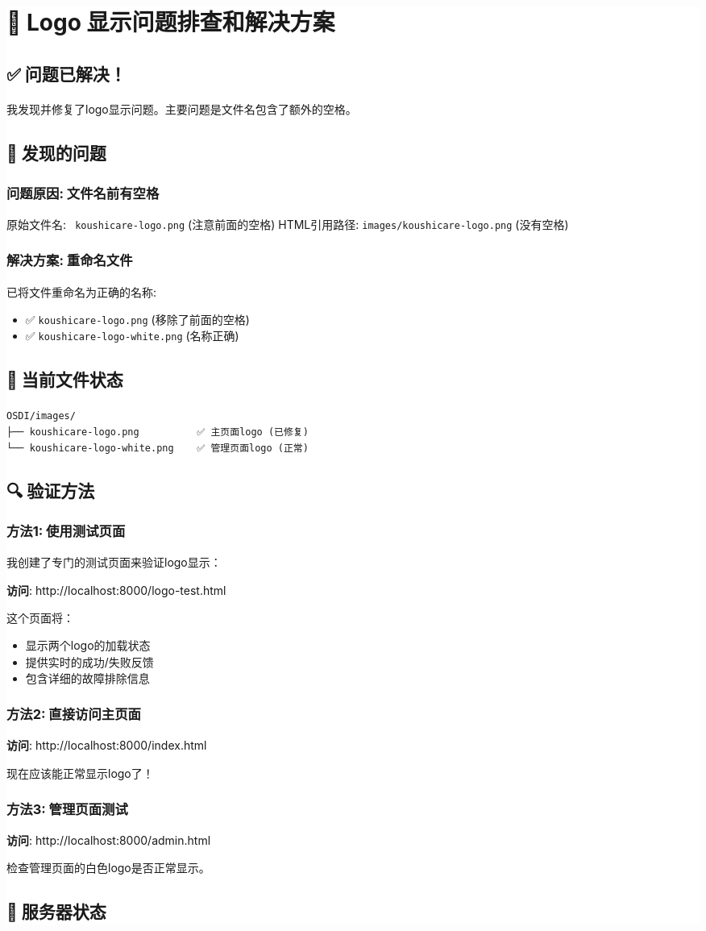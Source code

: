 # 🔧 Logo 显示问题排查和解决方案

## ✅ 问题已解决！

我发现并修复了logo显示问题。主要问题是文件名包含了额外的空格。

## 🐛 发现的问题

### **问题原因**: 文件名前有空格
原始文件名: ` koushicare-logo.png` (注意前面的空格)
HTML引用路径: `images/koushicare-logo.png` (没有空格)

### **解决方案**: 重命名文件
已将文件重命名为正确的名称:
- ✅ `koushicare-logo.png` (移除了前面的空格)
- ✅ `koushicare-logo-white.png` (名称正确)

## 📂 当前文件状态

```
OSDI/images/
├── koushicare-logo.png          ✅ 主页面logo (已修复)
└── koushicare-logo-white.png    ✅ 管理页面logo (正常)
```

## 🔍 验证方法

### **方法1: 使用测试页面**
我创建了专门的测试页面来验证logo显示：

**访问**: http://localhost:8000/logo-test.html

这个页面将：
- 显示两个logo的加载状态
- 提供实时的成功/失败反馈
- 包含详细的故障排除信息

### **方法2: 直接访问主页面**
**访问**: http://localhost:8000/index.html

现在应该能正常显示logo了！

### **方法3: 管理页面测试**
**访问**: http://localhost:8000/admin.html

检查管理页面的白色logo是否正常显示。

## 🚀 服务器状态

